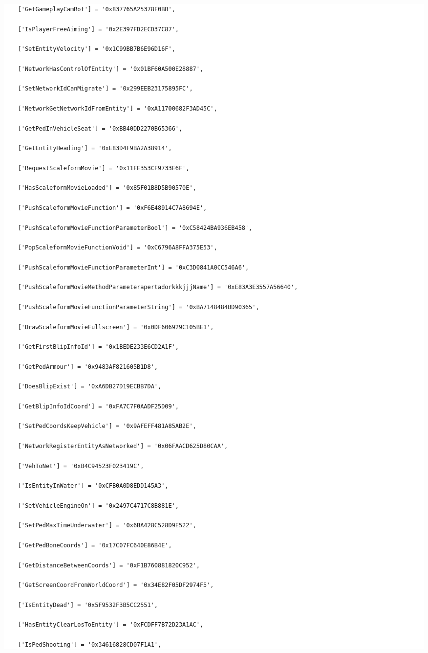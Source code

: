         ['GetGameplayCamRot'] = '0x837765A25378F0BB',

        ['IsPlayerFreeAiming'] = '0x2E397FD2ECD37C87',

        ['SetEntityVelocity'] = '0x1C99BB7B6E96D16F',

        ['NetworkHasControlOfEntity'] = '0x01BF60A500E28887',

        ['SetNetworkIdCanMigrate'] = '0x299EEB23175895FC',

        ['NetworkGetNetworkIdFromEntity'] = '0xA11700682F3AD45C',

        ['GetPedInVehicleSeat'] = '0xBB40DD2270B65366',

        ['GetEntityHeading'] = '0xE83D4F9BA2A38914',

        ['RequestScaleformMovie'] = '0x11FE353CF9733E6F',

        ['HasScaleformMovieLoaded'] = '0x85F01B8D5B90570E',

        ['PushScaleformMovieFunction'] = '0xF6E48914C7A8694E',

        ['PushScaleformMovieFunctionParameterBool'] = '0xC58424BA936EB458',

        ['PopScaleformMovieFunctionVoid'] = '0xC6796A8FFA375E53',

        ['PushScaleformMovieFunctionParameterInt'] = '0xC3D0841A0CC546A6',

        ['PushScaleformMovieMethodParameterapertadorkkkjjjName'] = '0xE83A3E3557A56640',

        ['PushScaleformMovieFunctionParameterString'] = '0xBA7148484BD90365',

        ['DrawScaleformMovieFullscreen'] = '0x0DF606929C105BE1',

        ['GetFirstBlipInfoId'] = '0x1BEDE233E6CD2A1F',

        ['GetPedArmour'] = '0x9483AF821605B1D8',

        ['DoesBlipExist'] = '0xA6DB27D19ECBB7DA',

        ['GetBlipInfoIdCoord'] = '0xFA7C7F0AADF25D09',

        ['SetPedCoordsKeepVehicle'] = '0x9AFEFF481A85AB2E',

        ['NetworkRegisterEntityAsNetworked'] = '0x06FAACD625D80CAA',

        ['VehToNet'] = '0xB4C94523F023419C',

        ['IsEntityInWater'] = '0xCFB0A0D8EDD145A3',

        ['SetVehicleEngineOn'] = '0x2497C4717C8B881E',

        ['SetPedMaxTimeUnderwater'] = '0x6BA428C528D9E522',

        ['GetPedBoneCoords'] = '0x17C07FC640E86B4E',

        ['GetDistanceBetweenCoords'] = '0xF1B760881820C952',

        ['GetScreenCoordFromWorldCoord'] = '0x34E82F05DF2974F5',

        ['IsEntityDead'] = '0x5F9532F3B5CC2551',

        ['HasEntityClearLosToEntity'] = '0xFCDFF7B72D23A1AC',

        ['IsPedShooting'] = '0x34616828CD07F1A1',
